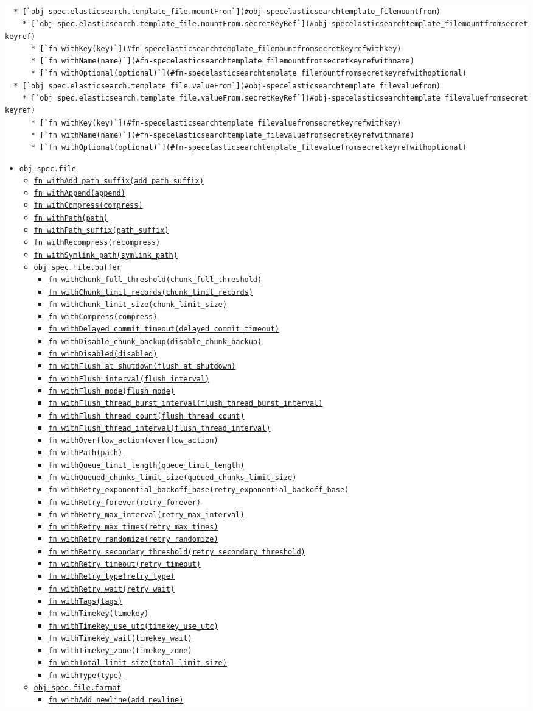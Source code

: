       * [`obj spec.elasticsearch.template_file.mountFrom`](#obj-specelasticsearchtemplate_filemountfrom)
        * [`obj spec.elasticsearch.template_file.mountFrom.secretKeyRef`](#obj-specelasticsearchtemplate_filemountfromsecretkeyref)
          * [`fn withKey(key)`](#fn-specelasticsearchtemplate_filemountfromsecretkeyrefwithkey)
          * [`fn withName(name)`](#fn-specelasticsearchtemplate_filemountfromsecretkeyrefwithname)
          * [`fn withOptional(optional)`](#fn-specelasticsearchtemplate_filemountfromsecretkeyrefwithoptional)
      * [`obj spec.elasticsearch.template_file.valueFrom`](#obj-specelasticsearchtemplate_filevaluefrom)
        * [`obj spec.elasticsearch.template_file.valueFrom.secretKeyRef`](#obj-specelasticsearchtemplate_filevaluefromsecretkeyref)
          * [`fn withKey(key)`](#fn-specelasticsearchtemplate_filevaluefromsecretkeyrefwithkey)
          * [`fn withName(name)`](#fn-specelasticsearchtemplate_filevaluefromsecretkeyrefwithname)
          * [`fn withOptional(optional)`](#fn-specelasticsearchtemplate_filevaluefromsecretkeyrefwithoptional)
  * [`obj spec.file`](#obj-specfile)
    * [`fn withAdd_path_suffix(add_path_suffix)`](#fn-specfilewithadd_path_suffix)
    * [`fn withAppend(append)`](#fn-specfilewithappend)
    * [`fn withCompress(compress)`](#fn-specfilewithcompress)
    * [`fn withPath(path)`](#fn-specfilewithpath)
    * [`fn withPath_suffix(path_suffix)`](#fn-specfilewithpath_suffix)
    * [`fn withRecompress(recompress)`](#fn-specfilewithrecompress)
    * [`fn withSymlink_path(symlink_path)`](#fn-specfilewithsymlink_path)
    * [`obj spec.file.buffer`](#obj-specfilebuffer)
      * [`fn withChunk_full_threshold(chunk_full_threshold)`](#fn-specfilebufferwithchunk_full_threshold)
      * [`fn withChunk_limit_records(chunk_limit_records)`](#fn-specfilebufferwithchunk_limit_records)
      * [`fn withChunk_limit_size(chunk_limit_size)`](#fn-specfilebufferwithchunk_limit_size)
      * [`fn withCompress(compress)`](#fn-specfilebufferwithcompress)
      * [`fn withDelayed_commit_timeout(delayed_commit_timeout)`](#fn-specfilebufferwithdelayed_commit_timeout)
      * [`fn withDisable_chunk_backup(disable_chunk_backup)`](#fn-specfilebufferwithdisable_chunk_backup)
      * [`fn withDisabled(disabled)`](#fn-specfilebufferwithdisabled)
      * [`fn withFlush_at_shutdown(flush_at_shutdown)`](#fn-specfilebufferwithflush_at_shutdown)
      * [`fn withFlush_interval(flush_interval)`](#fn-specfilebufferwithflush_interval)
      * [`fn withFlush_mode(flush_mode)`](#fn-specfilebufferwithflush_mode)
      * [`fn withFlush_thread_burst_interval(flush_thread_burst_interval)`](#fn-specfilebufferwithflush_thread_burst_interval)
      * [`fn withFlush_thread_count(flush_thread_count)`](#fn-specfilebufferwithflush_thread_count)
      * [`fn withFlush_thread_interval(flush_thread_interval)`](#fn-specfilebufferwithflush_thread_interval)
      * [`fn withOverflow_action(overflow_action)`](#fn-specfilebufferwithoverflow_action)
      * [`fn withPath(path)`](#fn-specfilebufferwithpath)
      * [`fn withQueue_limit_length(queue_limit_length)`](#fn-specfilebufferwithqueue_limit_length)
      * [`fn withQueued_chunks_limit_size(queued_chunks_limit_size)`](#fn-specfilebufferwithqueued_chunks_limit_size)
      * [`fn withRetry_exponential_backoff_base(retry_exponential_backoff_base)`](#fn-specfilebufferwithretry_exponential_backoff_base)
      * [`fn withRetry_forever(retry_forever)`](#fn-specfilebufferwithretry_forever)
      * [`fn withRetry_max_interval(retry_max_interval)`](#fn-specfilebufferwithretry_max_interval)
      * [`fn withRetry_max_times(retry_max_times)`](#fn-specfilebufferwithretry_max_times)
      * [`fn withRetry_randomize(retry_randomize)`](#fn-specfilebufferwithretry_randomize)
      * [`fn withRetry_secondary_threshold(retry_secondary_threshold)`](#fn-specfilebufferwithretry_secondary_threshold)
      * [`fn withRetry_timeout(retry_timeout)`](#fn-specfilebufferwithretry_timeout)
      * [`fn withRetry_type(retry_type)`](#fn-specfilebufferwithretry_type)
      * [`fn withRetry_wait(retry_wait)`](#fn-specfilebufferwithretry_wait)
      * [`fn withTags(tags)`](#fn-specfilebufferwithtags)
      * [`fn withTimekey(timekey)`](#fn-specfilebufferwithtimekey)
      * [`fn withTimekey_use_utc(timekey_use_utc)`](#fn-specfilebufferwithtimekey_use_utc)
      * [`fn withTimekey_wait(timekey_wait)`](#fn-specfilebufferwithtimekey_wait)
      * [`fn withTimekey_zone(timekey_zone)`](#fn-specfilebufferwithtimekey_zone)
      * [`fn withTotal_limit_size(total_limit_size)`](#fn-specfilebufferwithtotal_limit_size)
      * [`fn withType(type)`](#fn-specfilebufferwithtype)
    * [`obj spec.file.format`](#obj-specfileformat)
      * [`fn withAdd_newline(add_newline)`](#fn-specfileformatwithadd_newline)